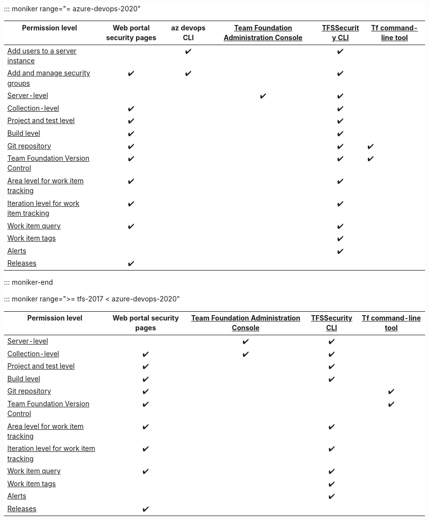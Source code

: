 ::: moniker range="= azure-devops-2020"

| Permission level   | Web portal security pages   | az devops CLI   | [Team Foundation Administration Console](/azure/devops/server/admin/add-administrator) | [TFSSecurity CLI](/azure/devops/server/command-line/tfssecurity-cmd) | [Tf command-line tool](../../repos/tfvc/permission-command.md) |
|-------------------|:-------------------------:|:------------------:|:------------------------------------------------------------------------------:|:--------------------------------------------------------------------:|-------------------------------------------------|
| [Add users to a server instance](../accounts/add-organization-users.md)       |     |   ✔️  |   |  ✔️ |  | 
| [Add and manage security groups](add-manage-security-groups.md)             |   ✔️  |   ✔️  |   |  ✔️ |  | 
| [Server-level](permissions.md#server)         |                   |     |   ✔️           | ✔️ |                         |
| [Collection-level](permissions.md#collection) |  ✔️  |           |     |   ✔️   |     |
| [Project and test level](permissions.md#project_test)                               |   ✔️  |              |   | ✔️   |       |
| [Build level](permissions.md#build)    |   ✔️  |              |   | ✔️   |       |
| [Git repository](permissions.md#git-repo)                                           |   ✔️  |                                      |                                                                                        |   ✔️                                  |       ✔️ |
| [Team Foundation Version Control](permissions.md#tfvc)                              |   ✔️  |                                      |                                                                                        |   ✔️                                  |    ✔️ |
| [Area level for work item tracking](permissions.md#area-permissions)  |   ✔️  |              |   | ✔️   |       |
| [Iteration level for work item tracking](permissions.md#iteration-path-permissions)  |   ✔️  |              |   | ✔️   |       |
| [Work item query](permissions.md#query)          |  ✔️  |                     |  | ✔️          |            |
| [Work item tags](permissions.md#tags)          |              |                     |  | ✔️          |            |
| [Alerts](permissions.md#alerts)          |              |                     |  | ✔️          |            |
| [Releases](permissions.md#release_management)     |   ✔️  |               |                       |         |    |


::: moniker-end

::: moniker range=">= tfs-2017 < azure-devops-2020"

|  Permission level |  Web portal security pages | [Team Foundation Administration Console](/azure/devops/server/admin/add-administrator) |    [TFSSecurity CLI](/azure/devops/server/command-line/tfssecurity-cmd) |  [Tf command-line tool](../../repos/tfvc/permission-command.md)  |   
|-------------------------------------------------------------------------------------|:-----------------------------------:|:--------------------------------------:|:-----------------------------------:|:-----------------------------------:|  
|                        [Server-level](permissions.md#server)                        |                                     |    ✔️    |   ✔️  |                                     |  
|                    [Collection-level](permissions.md#collection)                    |   ✔️  |    ✔️    |   ✔️  |                                     |  
|                [Project and test level](permissions.md#project_test)                |   ✔️  |                                        |   ✔️  |                                     |  
|                         [Build level](permissions.md#build)                         |   ✔️  |                                        |   ✔️  |                                     |  
|                      [Git repository](permissions.md#git-repo)                      |   ✔️  |                                        |                                     |   ✔️  |  
|               [Team Foundation Version Control](permissions.md#tfvc)                |   ✔️  |                                        |                                     |   ✔️  |  
|        [Area level for work item tracking](permissions.md#area-permissions)         |   ✔️  |                                        |   ✔️  |                                     |  
| [Iteration level for work item tracking](permissions.md#iteration-path-permissions) |   ✔️  |                                        |   ✔️  |                                     |  
|                       [Work item query](permissions.md#query)                       |   ✔️  |                                        |   ✔️  |                                     |  
|                        [Work item tags](permissions.md#tags)                        |                                     |                                        |   ✔️  |                                     |  
|                           [Alerts](permissions.md#alerts)                           |                                     |                                        |   ✔️  |                                     |  
|                    [Releases](permissions.md#release_management)                    |   ✔️  |                                        |                                     |                                     |  
